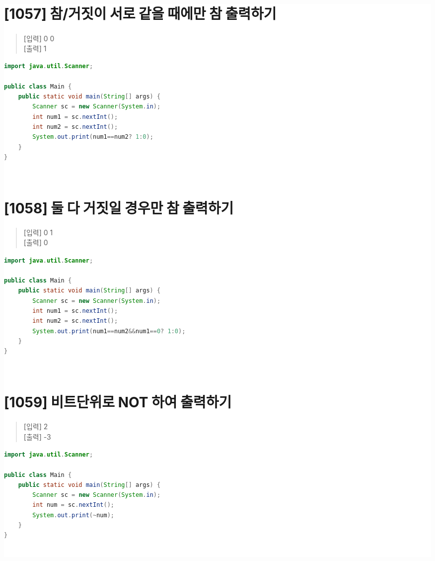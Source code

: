 # [1057] 참/거짓이 서로 같을 때에만 참 출력하기
> [입력] 0 0 <br/>
  [출력] 1 <br/>

```java
import java.util.Scanner;

public class Main {
	public static void main(String[] args) {
		Scanner sc = new Scanner(System.in);
		int num1 = sc.nextInt();
		int num2 = sc.nextInt();
		System.out.print(num1==num2? 1:0);
	}
}
```
<br/>

# [1058] 둘 다 거짓일 경우만 참 출력하기
> [입력] 0 1 <br/>
  [출력] 0 <br/>

```java
import java.util.Scanner;

public class Main {
	public static void main(String[] args) {
		Scanner sc = new Scanner(System.in);
		int num1 = sc.nextInt();
		int num2 = sc.nextInt();
		System.out.print(num1==num2&&num1==0? 1:0);
	}
}

```
<br/>

# [1059] 비트단위로 NOT 하여 출력하기
> [입력] 2 <br/>
  [출력] -3 <br/>

```java
import java.util.Scanner;

public class Main {
	public static void main(String[] args) {
		Scanner sc = new Scanner(System.in);
		int num = sc.nextInt();
		System.out.print(~num);
	}
}
```
<br/>
